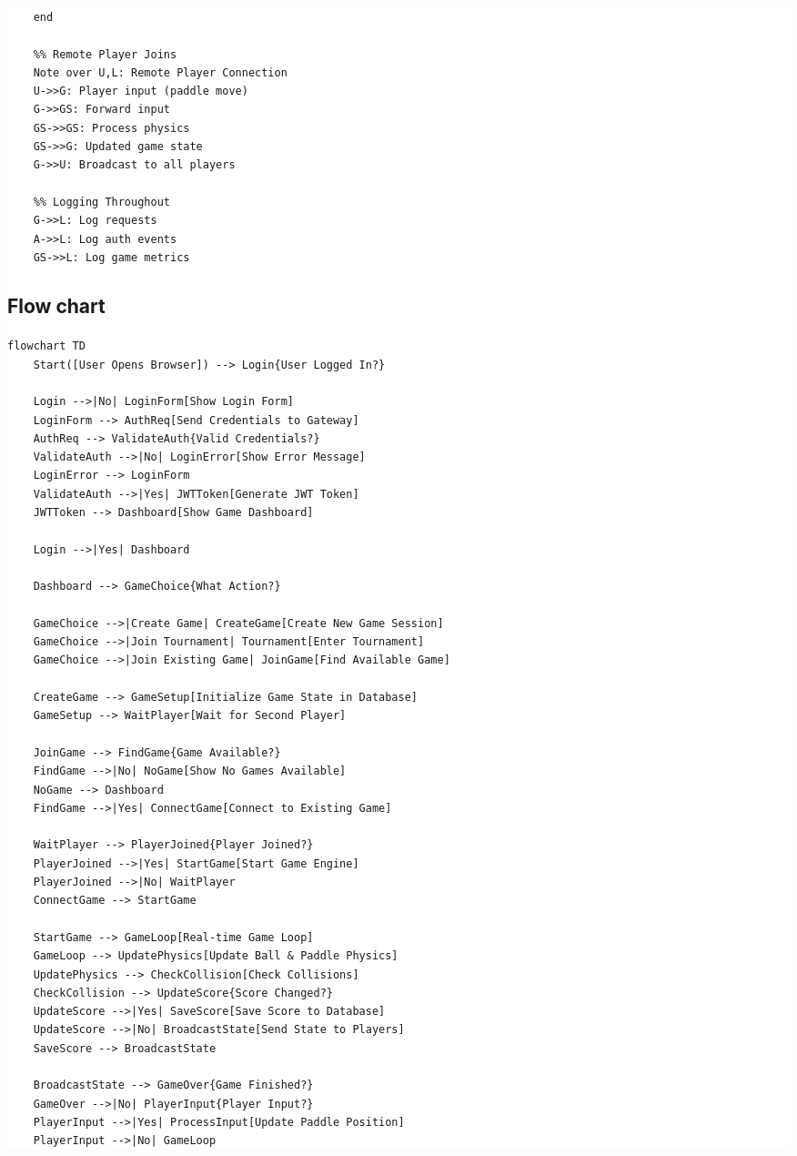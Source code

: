 ```mermaid
    end

    %% Remote Player Joins
    Note over U,L: Remote Player Connection
    U->>G: Player input (paddle move)
    G->>GS: Forward input
    GS->>GS: Process physics
    GS->>G: Updated game state
    G->>U: Broadcast to all players

    %% Logging Throughout
    G->>L: Log requests
    A->>L: Log auth events
    GS->>L: Log game metrics

```
## Flow chart
```mermaid
flowchart TD
    Start([User Opens Browser]) --> Login{User Logged In?}
    
    Login -->|No| LoginForm[Show Login Form]
    LoginForm --> AuthReq[Send Credentials to Gateway]
    AuthReq --> ValidateAuth{Valid Credentials?}
    ValidateAuth -->|No| LoginError[Show Error Message]
    LoginError --> LoginForm
    ValidateAuth -->|Yes| JWTToken[Generate JWT Token]
    JWTToken --> Dashboard[Show Game Dashboard]
    
    Login -->|Yes| Dashboard
    
    Dashboard --> GameChoice{What Action?}
    
    GameChoice -->|Create Game| CreateGame[Create New Game Session]
    GameChoice -->|Join Tournament| Tournament[Enter Tournament]
    GameChoice -->|Join Existing Game| JoinGame[Find Available Game]
    
    CreateGame --> GameSetup[Initialize Game State in Database]
    GameSetup --> WaitPlayer[Wait for Second Player]
    
    JoinGame --> FindGame{Game Available?}
    FindGame -->|No| NoGame[Show No Games Available]
    NoGame --> Dashboard
    FindGame -->|Yes| ConnectGame[Connect to Existing Game]
    
    WaitPlayer --> PlayerJoined{Player Joined?}
    PlayerJoined -->|Yes| StartGame[Start Game Engine]
    PlayerJoined -->|No| WaitPlayer
    ConnectGame --> StartGame
    
    StartGame --> GameLoop[Real-time Game Loop]
    GameLoop --> UpdatePhysics[Update Ball & Paddle Physics]
    UpdatePhysics --> CheckCollision[Check Collisions]
    CheckCollision --> UpdateScore{Score Changed?}
    UpdateScore -->|Yes| SaveScore[Save Score to Database]
    UpdateScore -->|No| BroadcastState[Send State to Players]
    SaveScore --> BroadcastState
    
    BroadcastState --> GameOver{Game Finished?}
    GameOver -->|No| PlayerInput{Player Input?}
    PlayerInput -->|Yes| ProcessInput[Update Paddle Position]
    PlayerInput -->|No| GameLoop
```